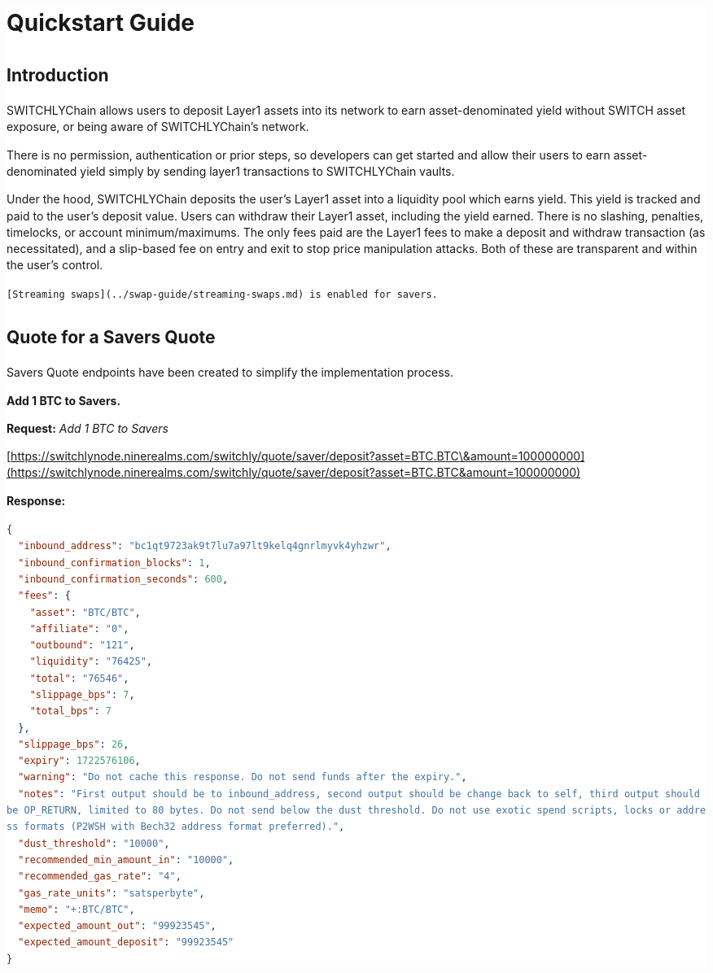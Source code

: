 # Quickstart Guide

## Introduction

SWITCHLYChain allows users to deposit Layer1 assets into its network to earn asset-denominated yield without SWITCH asset exposure, or being aware of SWITCHLYChain’s network.

There is no permission, authentication or prior steps, so developers can get started and allow their users to earn asset-denominated yield simply by sending layer1 transactions to SWITCHLYChain vaults.

Under the hood, SWITCHLYChain deposits the user’s Layer1 asset into a liquidity pool which earns yield. This yield is tracked and paid to the user’s deposit value. Users can withdraw their Layer1 asset, including the yield earned. There is no slashing, penalties, timelocks, or account minimum/maximums. The only fees paid are the Layer1 fees to make a deposit and withdraw transaction (as necessitated), and a slip-based fee on entry and exit to stop price manipulation attacks. Both of these are transparent and within the user’s control.

```admonish info
[Streaming swaps](../swap-guide/streaming-swaps.md) is enabled for savers.
```

## Quote for a Savers Quote

Savers Quote endpoints have been created to simplify the implementation process.

**Add 1 BTC to Savers.**

**Request:** _Add 1_ _BTC to Savers_

[https://switchlynode.ninerealms.com/switchly/quote/saver/deposit?asset=BTC.BTC\&amount=100000000](https://switchlynode.ninerealms.com/switchly/quote/saver/deposit?asset=BTC.BTC&amount=100000000)

**Response:**

```json
{
  "inbound_address": "bc1qt9723ak9t7lu7a97lt9kelq4gnrlmyvk4yhzwr",
  "inbound_confirmation_blocks": 1,
  "inbound_confirmation_seconds": 600,
  "fees": {
    "asset": "BTC/BTC",
    "affiliate": "0",
    "outbound": "121",
    "liquidity": "76425",
    "total": "76546",
    "slippage_bps": 7,
    "total_bps": 7
  },
  "slippage_bps": 26,
  "expiry": 1722576106,
  "warning": "Do not cache this response. Do not send funds after the expiry.",
  "notes": "First output should be to inbound_address, second output should be change back to self, third output should be OP_RETURN, limited to 80 bytes. Do not send below the dust threshold. Do not use exotic spend scripts, locks or address formats (P2WSH with Bech32 address format preferred).",
  "dust_threshold": "10000",
  "recommended_min_amount_in": "10000",
  "recommended_gas_rate": "4",
  "gas_rate_units": "satsperbyte",
  "memo": "+:BTC/BTC",
  "expected_amount_out": "99923545",
  "expected_amount_deposit": "99923545"
}
```
